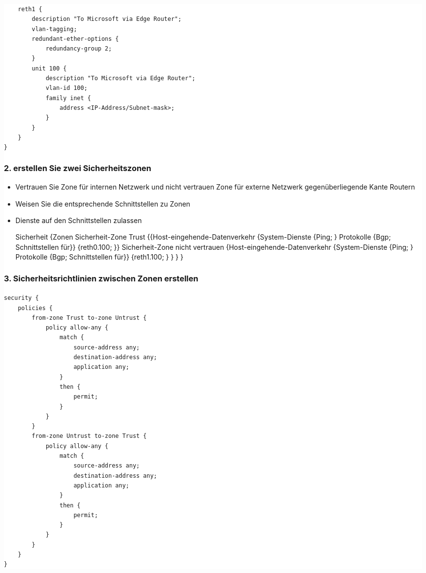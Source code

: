         reth1 {
            description "To Microsoft via Edge Router";
            vlan-tagging;
            redundant-ether-options {
                redundancy-group 2;
            }
            unit 100 {
                description "To Microsoft via Edge Router";
                vlan-id 100;
                family inet {
                    address <IP-Address/Subnet-mask>;
                }
            }
        }
    }


### <a name="2-create-two-security-zones"></a>2. erstellen Sie zwei Sicherheitszonen

 - Vertrauen Sie Zone für internen Netzwerk und nicht vertrauen Zone für externe Netzwerk gegenüberliegende Kante Routern
 - Weisen Sie die entsprechende Schnittstellen zu Zonen
 - Dienste auf den Schnittstellen zulassen


    Sicherheit {Zonen Sicherheit-Zone Trust {{Host-eingehende-Datenverkehr {System-Dienste {Ping;                  } Protokolle {Bgp;                  Schnittstellen für}} {reth0.100;              }} Sicherheit-Zone nicht vertrauen {Host-eingehende-Datenverkehr {System-Dienste {Ping;                  } Protokolle {Bgp;                  Schnittstellen für}} {reth1.100;              }          }      }  }


### <a name="3-create-security-policies-between-zones"></a>3. Sicherheitsrichtlinien zwischen Zonen erstellen
 
    security {
        policies {
            from-zone Trust to-zone Untrust {
                policy allow-any {
                    match {
                        source-address any;
                        destination-address any;
                        application any;
                    }
                    then {
                        permit;
                    }
                }
            }
            from-zone Untrust to-zone Trust {
                policy allow-any {
                    match {
                        source-address any;
                        destination-address any;
                        application any;
                    }
                    then {
                        permit;
                    }
                }
            }
        }
    }
